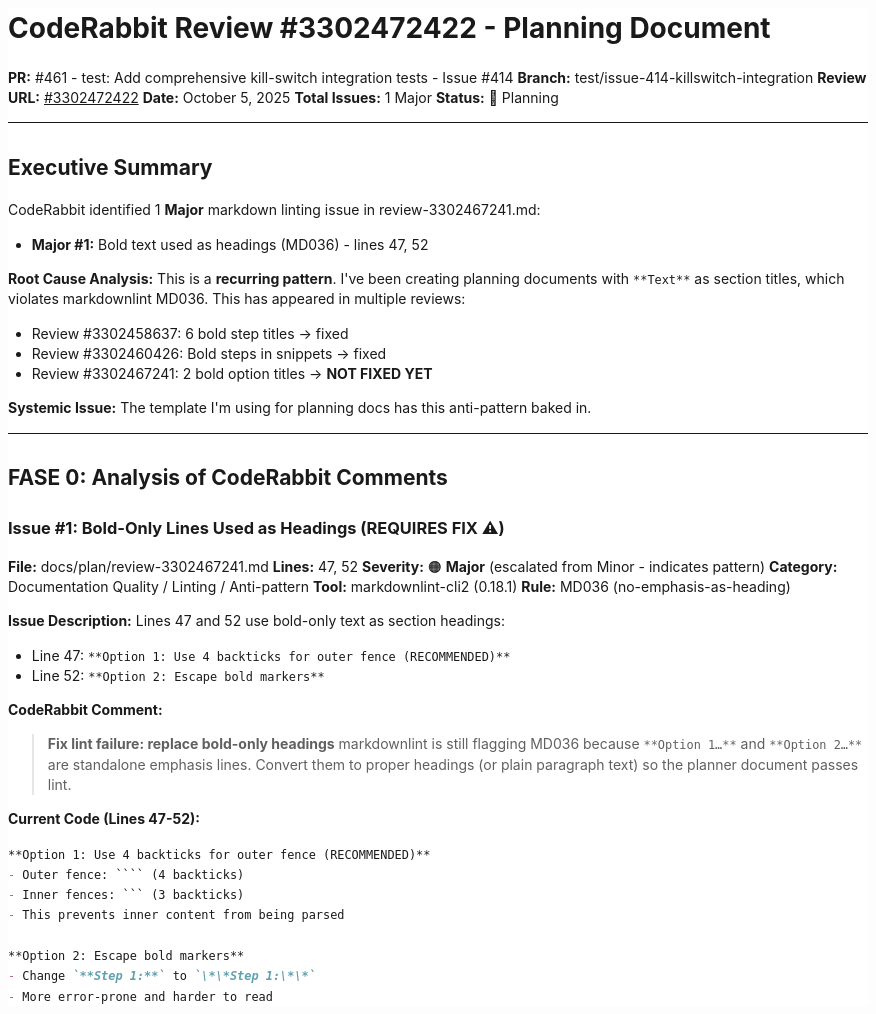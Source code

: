 # CodeRabbit Review #3302472422 - Planning Document

**PR:** #461 - test: Add comprehensive kill-switch integration tests - Issue #414
**Branch:** test/issue-414-killswitch-integration
**Review URL:** [#3302472422](https://github.com/Eibon7/roastr-ai/pull/461#pullrequestreview-3302472422)
**Date:** October 5, 2025
**Total Issues:** 1 Major
**Status:** 🔄 Planning

---

## Executive Summary

CodeRabbit identified 1 **Major** markdown linting issue in review-3302467241.md:
- **Major #1:** Bold text used as headings (MD036) - lines 47, 52

**Root Cause Analysis:**
This is a **recurring pattern**. I've been creating planning documents with `**Text**` as section titles, which violates markdownlint MD036. This has appeared in multiple reviews:
- Review #3302458637: 6 bold step titles → fixed
- Review #3302460426: Bold steps in snippets → fixed
- Review #3302467241: 2 bold option titles → **NOT FIXED YET**

**Systemic Issue:** The template I'm using for planning docs has this anti-pattern baked in.

---

## FASE 0: Analysis of CodeRabbit Comments

### Issue #1: Bold-Only Lines Used as Headings (REQUIRES FIX ⚠️)

**File:** docs/plan/review-3302467241.md
**Lines:** 47, 52
**Severity:** 🟠 **Major** (escalated from Minor - indicates pattern)
**Category:** Documentation Quality / Linting / Anti-pattern
**Tool:** markdownlint-cli2 (0.18.1)
**Rule:** MD036 (no-emphasis-as-heading)

**Issue Description:**
Lines 47 and 52 use bold-only text as section headings:
- Line 47: `**Option 1: Use 4 backticks for outer fence (RECOMMENDED)**`
- Line 52: `**Option 2: Escape bold markers**`

**CodeRabbit Comment:**
> **Fix lint failure: replace bold-only headings**
> markdownlint is still flagging MD036 because `**Option 1…**` and `**Option 2…**` are standalone emphasis lines. Convert them to proper headings (or plain paragraph text) so the planner document passes lint.

**Current Code (Lines 47-52):**
```markdown
**Option 1: Use 4 backticks for outer fence (RECOMMENDED)**
- Outer fence: ```` (4 backticks)
- Inner fences: ``` (3 backticks)
- This prevents inner content from being parsed

**Option 2: Escape bold markers**
- Change `**Step 1:**` to `\*\*Step 1:\*\*`
- More error-prone and harder to read
```
